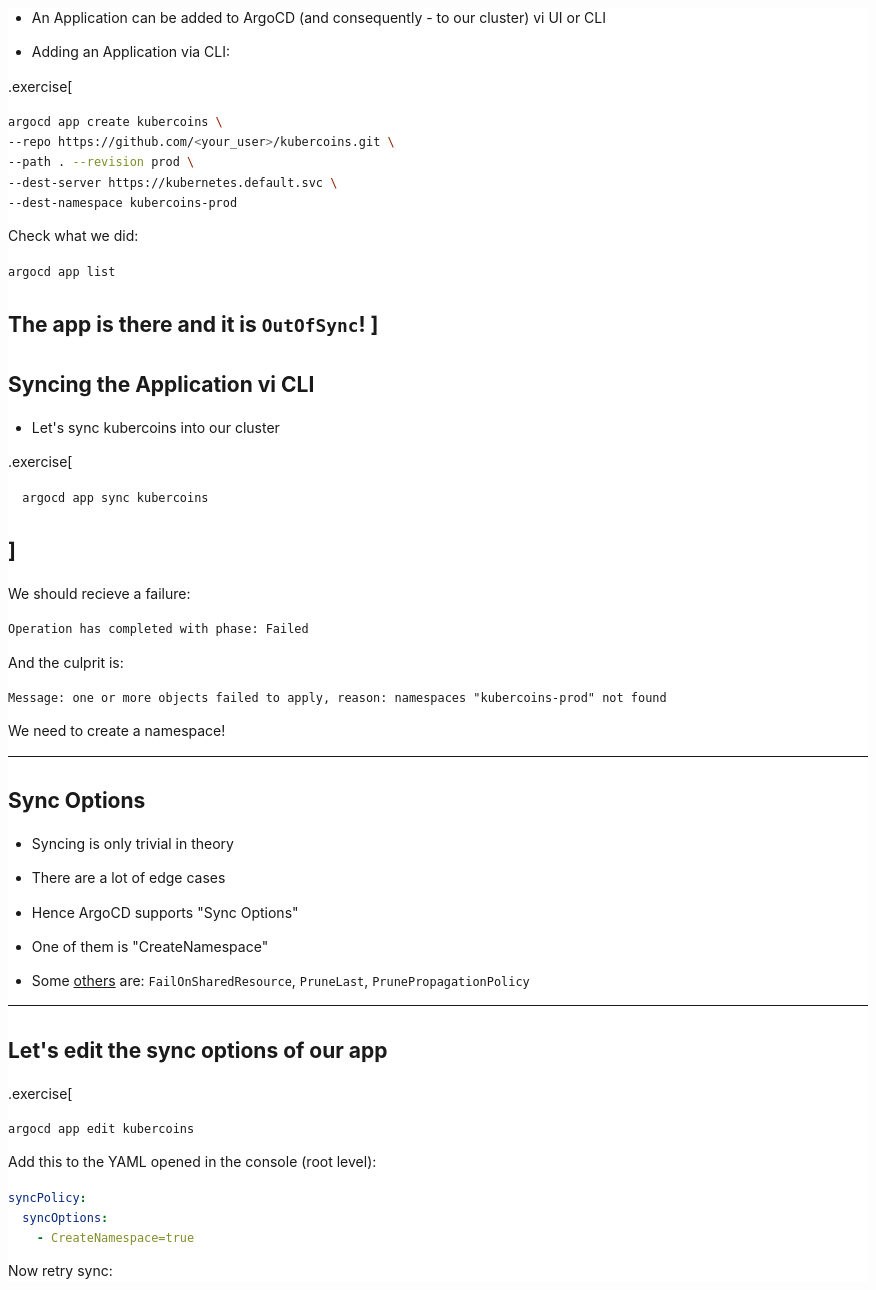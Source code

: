 - An Application can be added to ArgoCD (and consequently - to our cluster) vi UI or CLI

- Adding an Application via CLI:

.exercise[
```bash
argocd app create kubercoins \ 
--repo https://github.com/<your_user>/kubercoins.git \
--path . --revision prod \
--dest-server https://kubernetes.default.svc \
--dest-namespace kubercoins-prod
```
Check what we did:
```bash
argocd app list
```
The app is there and it is `OutOfSync`!
]
---

## Syncing the Application vi CLI

- Let's sync kubercoins into our cluster

.exercise[
```bash
  argocd app sync kubercoins
```
]
--

We should recieve a failure:

`Operation has completed with phase: Failed`

And the culprit is:

`Message: one or more objects failed to apply, reason: namespaces "kubercoins-prod" not found`

We need to create a namespace!

---

## Sync Options

- Syncing is only trivial in theory

- There are a lot of edge cases

- Hence ArgoCD supports "Sync Options"

- One of them is "CreateNamespace"

- Some [others](https://argo-cd.readthedocs.io/en/stable/user-guide/sync-options/) are: `FailOnSharedResource`, `PruneLast`, `PrunePropagationPolicy`

---
## Let's edit the sync options of our app
.exercise[
```bash
argocd app edit kubercoins
```
Add this to the YAML opened in the console (root level):
```yaml
syncPolicy:
  syncOptions:
    - CreateNamespace=true
```
Now retry sync:
```bash
```